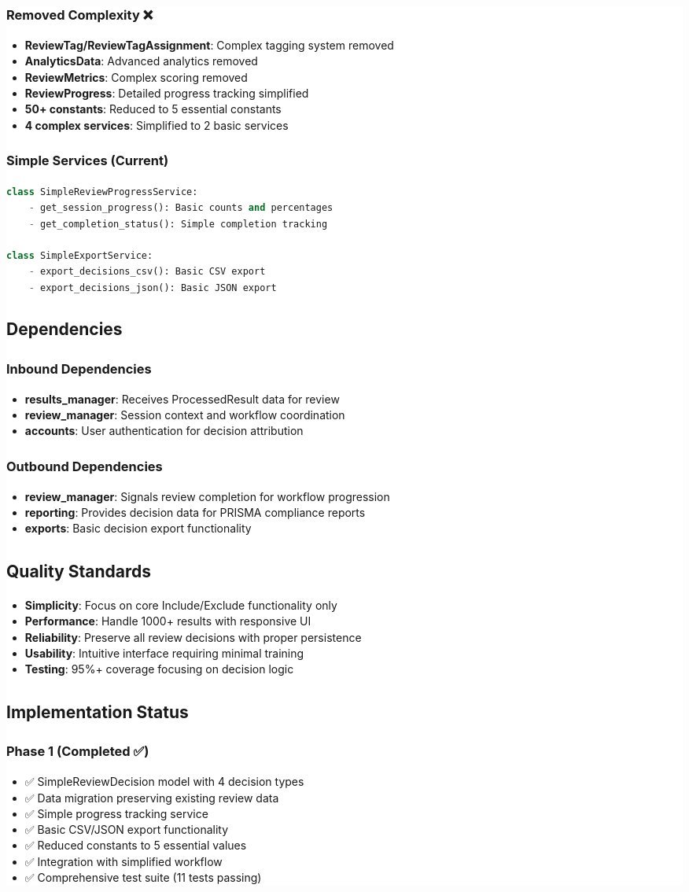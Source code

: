 ### Removed Complexity ❌
- **ReviewTag/ReviewTagAssignment**: Complex tagging system removed
- **AnalyticsData**: Advanced analytics removed
- **ReviewMetrics**: Complex scoring removed  
- **ReviewProgress**: Detailed progress tracking simplified
- **50+ constants**: Reduced to 5 essential constants
- **4 complex services**: Simplified to 2 basic services

### Simple Services (Current)
```python
class SimpleReviewProgressService:
    - get_session_progress(): Basic counts and percentages
    - get_completion_status(): Simple completion tracking

class SimpleExportService:
    - export_decisions_csv(): Basic CSV export
    - export_decisions_json(): Basic JSON export
```

## Dependencies

### Inbound Dependencies
- **results_manager**: Receives ProcessedResult data for review
- **review_manager**: Session context and workflow coordination
- **accounts**: User authentication for decision attribution

### Outbound Dependencies
- **review_manager**: Signals review completion for workflow progression
- **reporting**: Provides decision data for PRISMA compliance reports
- **exports**: Basic decision export functionality

## Quality Standards

- **Simplicity**: Focus on core Include/Exclude functionality only
- **Performance**: Handle 1000+ results with responsive UI
- **Reliability**: Preserve all review decisions with proper persistence
- **Usability**: Intuitive interface requiring minimal training
- **Testing**: 95%+ coverage focusing on decision logic

## Implementation Status

### Phase 1 (Completed ✅)
- ✅ SimpleReviewDecision model with 4 decision types
- ✅ Data migration preserving existing review data
- ✅ Simple progress tracking service
- ✅ Basic CSV/JSON export functionality
- ✅ Reduced constants to 5 essential values
- ✅ Integration with simplified workflow
- ✅ Comprehensive test suite (11 tests passing)
